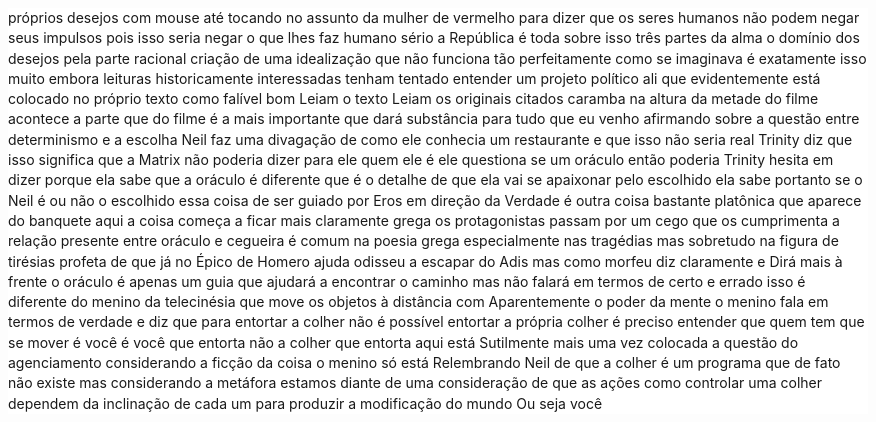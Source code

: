 próprios desejos com mouse até tocando
no assunto da mulher de vermelho para
dizer que os seres humanos não podem
negar seus impulsos pois isso seria
negar o que lhes faz humano sério a
República é toda sobre isso três partes
da alma o domínio dos desejos pela parte
racional criação de uma idealização que
não funciona tão perfeitamente como se
imaginava é exatamente isso muito embora
leituras historicamente interessadas
tenham tentado entender um projeto
político ali que evidentemente está
colocado no próprio texto como falível
bom Leiam o texto Leiam os originais
citados caramba na altura da metade do
filme acontece a parte que do filme é a
mais importante que dará substância para
tudo que eu venho afirmando sobre a
questão entre determinismo e a escolha
Neil faz uma divagação de como ele
conhecia um restaurante e que isso não
seria real Trinity diz que isso
significa que a Matrix não poderia dizer
para ele quem ele é ele questiona se um
oráculo então poderia Trinity hesita em
dizer porque ela sabe que a oráculo é
diferente que é o detalhe de que ela vai
se apaixonar pelo escolhido ela sabe
portanto se o Neil é ou não o escolhido
essa coisa de ser guiado por Eros em
direção da Verdade é outra coisa
bastante platônica que aparece do
banquete aqui a coisa começa a ficar
mais claramente grega os protagonistas
passam por um cego que os cumprimenta a
relação presente entre oráculo e
cegueira é comum na poesia grega
especialmente nas tragédias mas
sobretudo na figura de tirésias profeta
de que já no Épico de Homero ajuda
odisseu a escapar do Adis mas como
morfeu diz claramente e Dirá mais à
frente o oráculo é apenas um guia que
ajudará a encontrar o caminho mas não
falará em termos de certo e errado isso
é diferente do menino da telecinésia que
move os objetos à distância com
Aparentemente o poder da mente o menino
fala em termos de verdade e diz que para
entortar a colher não é possível
entortar a própria colher é preciso
entender que quem tem que se mover é
você é você que entorta não a colher que
entorta aqui está Sutilmente mais uma
vez colocada a questão do agenciamento
considerando a ficção da coisa o menino
só está Relembrando Neil de que a colher
é um programa que de fato não existe mas
considerando a metáfora estamos diante
de uma consideração de que as ações como
controlar uma colher dependem da
inclinação de cada um para produzir a
modificação do mundo Ou seja você